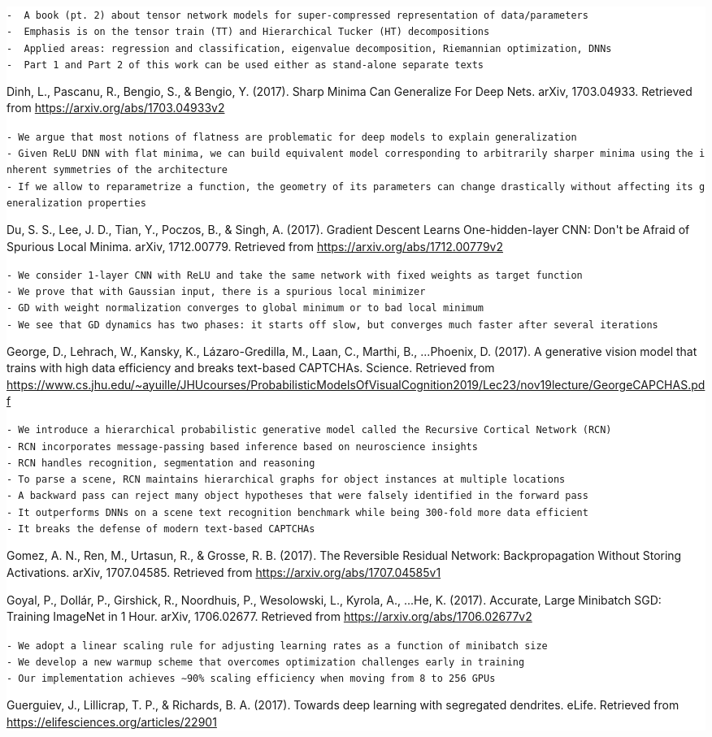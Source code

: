     -  A book (pt. 2) about tensor network models for super-compressed representation of data/parameters
    -  Emphasis is on the tensor train (TT) and Hierarchical Tucker (HT) decompositions
    -  Applied areas: regression and classification, eigenvalue decomposition, Riemannian optimization, DNNs
    -  Part 1 and Part 2 of this work can be used either as stand-alone separate texts

Dinh, L., Pascanu, R., Bengio, S., & Bengio, Y. (2017). Sharp Minima Can Generalize For Deep Nets. arXiv, 1703.04933. Retrieved from https://arxiv.org/abs/1703.04933v2

    - We argue that most notions of flatness are problematic for deep models to explain generalization
    - Given ReLU DNN with flat minima, we can build equivalent model corresponding to arbitrarily sharper minima using the inherent symmetries of the architecture
    - If we allow to reparametrize a function, the geometry of its parameters can change drastically without affecting its generalization properties

Du, S. S., Lee, J. D., Tian, Y., Poczos, B., & Singh, A. (2017). Gradient Descent Learns One-hidden-layer CNN: Don't be Afraid of Spurious Local Minima. arXiv, 1712.00779. Retrieved from https://arxiv.org/abs/1712.00779v2

    - We consider 1-layer CNN with ReLU and take the same network with fixed weights as target function
    - We prove that with Gaussian input, there is a spurious local minimizer
    - GD with weight normalization converges to global minimum or to bad local minimum
    - We see that GD dynamics has two phases: it starts off slow, but converges much faster after several iterations

George, D., Lehrach, W., Kansky, K., Lázaro-Gredilla, M., Laan, C., Marthi, B., ...Phoenix, D. (2017). A generative vision model that trains with high data efficiency and breaks text-based CAPTCHAs. Science. Retrieved from https://www.cs.jhu.edu/~ayuille/JHUcourses/ProbabilisticModelsOfVisualCognition2019/Lec23/nov19lecture/GeorgeCAPCHAS.pdf

    - We introduce a hierarchical probabilistic generative model called the Recursive Cortical Network (RCN)
    - RCN incorporates message-passing based inference based on neuroscience insights
    - RCN handles recognition, segmentation and reasoning
    - To parse a scene, RCN maintains hierarchical graphs for object instances at multiple locations
    - A backward pass can reject many object hypotheses that were falsely identified in the forward pass
    - It outperforms DNNs on a scene text recognition benchmark while being 300-fold more data efficient
    - It breaks the defense of modern text-based CAPTCHAs

Gomez, A. N., Ren, M., Urtasun, R., & Grosse, R. B. (2017). The Reversible Residual Network: Backpropagation Without Storing Activations. arXiv, 1707.04585. Retrieved from https://arxiv.org/abs/1707.04585v1

Goyal, P., Dollár, P., Girshick, R., Noordhuis, P., Wesolowski, L., Kyrola, A., ...He, K. (2017). Accurate, Large Minibatch SGD: Training ImageNet in 1 Hour. arXiv, 1706.02677. Retrieved from https://arxiv.org/abs/1706.02677v2

    - We adopt a linear scaling rule for adjusting learning rates as a function of minibatch size
    - We develop a new warmup scheme that overcomes optimization challenges early in training
    - Our implementation achieves ∼90% scaling efficiency when moving from 8 to 256 GPUs

Guerguiev, J., Lillicrap, T. P., & Richards, B. A. (2017). Towards deep learning with segregated dendrites. eLife. Retrieved from https://elifesciences.org/articles/22901
